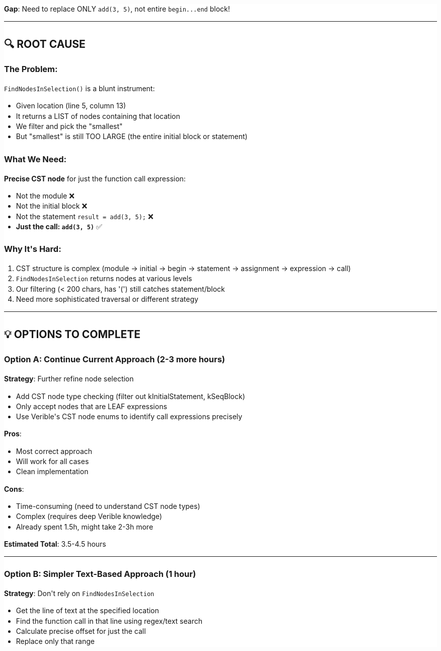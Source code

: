 **Gap**: Need to replace ONLY `add(3, 5)`, not entire `begin...end` block!

---

## 🔍 ROOT CAUSE

### The Problem:
`FindNodesInSelection()` is a blunt instrument:
- Given location (line 5, column 13)
- It returns a LIST of nodes containing that location
- We filter and pick the "smallest"
- But "smallest" is still TOO LARGE (the entire initial block or statement)

### What We Need:
**Precise CST node** for just the function call expression:
- Not the module ❌
- Not the initial block ❌
- Not the statement `result = add(3, 5);` ❌
- **Just the call: `add(3, 5)`** ✅

### Why It's Hard:
1. CST structure is complex (module → initial → begin → statement → assignment → expression → call)
2. `FindNodesInSelection` returns nodes at various levels
3. Our filtering (< 200 chars, has '(') still catches statement/block
4. Need more sophisticated traversal or different strategy

---

## 💡 OPTIONS TO COMPLETE

### Option A: Continue Current Approach (2-3 more hours)
**Strategy**: Further refine node selection
- Add CST node type checking (filter out kInitialStatement, kSeqBlock)
- Only accept nodes that are LEAF expressions
- Use Verible's CST node enums to identify call expressions precisely

**Pros**:
- Most correct approach
- Will work for all cases
- Clean implementation

**Cons**:
- Time-consuming (need to understand CST node types)
- Complex (requires deep Verible knowledge)
- Already spent 1.5h, might take 2-3h more

**Estimated Total**: 3.5-4.5 hours

---

### Option B: Simpler Text-Based Approach (1 hour)
**Strategy**: Don't rely on `FindNodesInSelection`
- Get the line of text at the specified location
- Find the function call in that line using regex/text search
- Calculate precise offset for just the call
- Replace only that range
